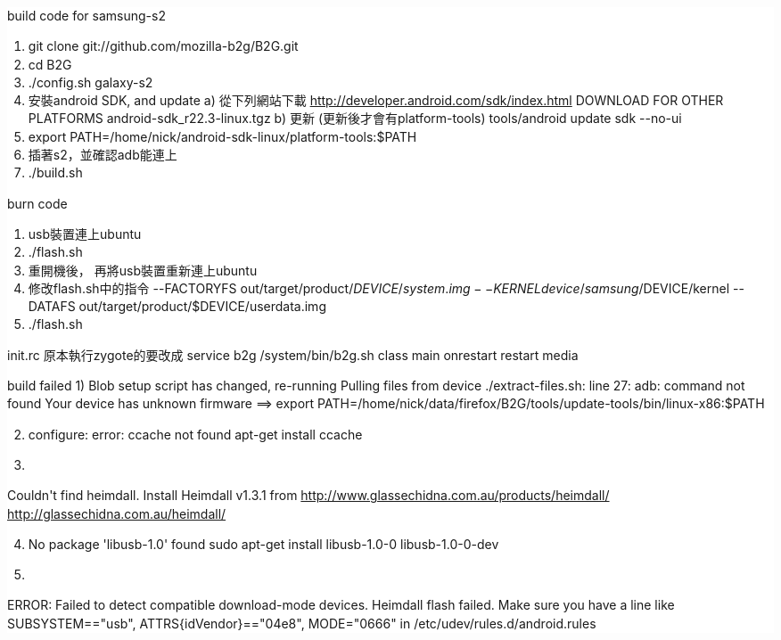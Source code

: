build code for samsung-s2
1) git clone git://github.com/mozilla-b2g/B2G.git
2) cd B2G
3) ./config.sh galaxy-s2
4) 安裝android SDK, and update
    a) 從下列網站下載
        http://developer.android.com/sdk/index.html
        DOWNLOAD FOR OTHER PLATFORMS
        android-sdk_r22.3-linux.tgz
    b) 更新 (更新後才會有platform-tools)
        tools/android update sdk --no-ui
5) export PATH=/home/nick/android-sdk-linux/platform-tools:$PATH
6) 插著s2，並確認adb能連上
7) ./build.sh

burn code
1) usb裝置連上ubuntu
2) ./flash.sh
3) 重開機後， 再將usb裝置重新連上ubuntu
4) 修改flash.sh中的指令
    --FACTORYFS out/target/product/$DEVICE/system.img --KERNEL device/samsung/$DEVICE/kernel --DATAFS out/target/product/$DEVICE/userdata.img
5) ./flash.sh

init.rc
原本執行zygote的要改成
service b2g /system/bin/b2g.sh
    class main
    onrestart restart media

build failed
1)
Blob setup script has changed, re-running
Pulling files from device
./extract-files.sh: line 27: adb: command not found
Your device has unknown firmware
==> export PATH=/home/nick/data/firefox/B2G/tools/update-tools/bin/linux-x86:$PATH

2) configure: error: ccache not found
apt-get install ccache

3)
Couldn't find heimdall.
Install Heimdall v1.3.1 from http://www.glassechidna.com.au/products/heimdall/
http://glassechidna.com.au/heimdall/

4) No package 'libusb-1.0' found
sudo apt-get install libusb-1.0-0 libusb-1.0-0-dev

5)
ERROR: Failed to detect compatible download-mode devices.
Heimdall flash failed.
Make sure you have a line like
SUBSYSTEM=="usb", ATTRS{idVendor}=="04e8", MODE="0666"
in /etc/udev/rules.d/android.rules
